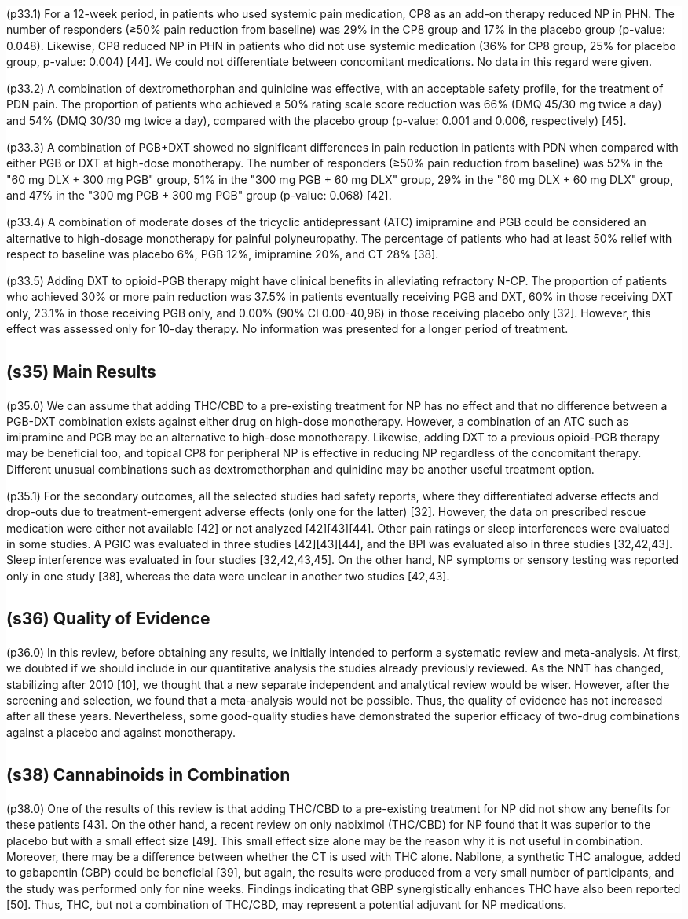 (p33.1) For a 12-week period, in patients who used systemic pain medication, CP8 as an add-on therapy reduced NP in PHN. The number of responders (≥50% pain reduction from baseline) was 29% in the CP8 group and 17% in the placebo group (p-value: 0.048). Likewise, CP8 reduced NP in PHN in patients who did not use systemic medication (36% for CP8 group, 25% for placebo group, p-value: 0.004) [44]. We could not differentiate between concomitant medications. No data in this regard were given.

(p33.2) A combination of dextromethorphan and quinidine was effective, with an acceptable safety profile, for the treatment of PDN pain. The proportion of patients who achieved a 50% rating scale score reduction was 66% (DMQ 45/30 mg twice a day) and 54% (DMQ 30/30 mg twice a day), compared with the placebo group (p-value: 0.001 and 0.006, respectively) [45].

(p33.3) A combination of PGB+DXT showed no significant differences in pain reduction in patients with PDN when compared with either PGB or DXT at high-dose monotherapy. The number of responders (≥50% pain reduction from baseline) was 52% in the "60 mg DLX + 300 mg PGB" group, 51% in the "300 mg PGB + 60 mg DLX" group, 29% in the "60 mg DLX + 60 mg DLX" group, and 47% in the "300 mg PGB + 300 mg PGB" group (p-value: 0.068) [42].

(p33.4) A combination of moderate doses of the tricyclic antidepressant (ATC) imipramine and PGB could be considered an alternative to high-dosage monotherapy for painful polyneuropathy. The percentage of patients who had at least 50% relief with respect to baseline was placebo 6%, PGB 12%, imipramine 20%, and CT 28% [38].

(p33.5) Adding DXT to opioid-PGB therapy might have clinical benefits in alleviating refractory N-CP. The proportion of patients who achieved 30% or more pain reduction was 37.5% in patients eventually receiving PGB and DXT, 60% in those receiving DXT only, 23.1% in those receiving PGB only, and 0.00% (90% CI 0.00-40,96) in those receiving placebo only [32]. However, this effect was assessed only for 10-day therapy. No information was presented for a longer period of treatment.
## (s35) Main Results
(p35.0) We can assume that adding THC/CBD to a pre-existing treatment for NP has no effect and that no difference between a PGB-DXT combination exists against either drug on high-dose monotherapy. However, a combination of an ATC such as imipramine and PGB may be an alternative to high-dose monotherapy. Likewise, adding DXT to a previous opioid-PGB therapy may be beneficial too, and topical CP8 for peripheral NP is effective in reducing NP regardless of the concomitant therapy. Different unusual combinations such as dextromethorphan and quinidine may be another useful treatment option.

(p35.1) For the secondary outcomes, all the selected studies had safety reports, where they differentiated adverse effects and drop-outs due to treatment-emergent adverse effects (only one for the latter) [32]. However, the data on prescribed rescue medication were either not available [42] or not analyzed [42][43][44]. Other pain ratings or sleep interferences were evaluated in some studies. A PGIC was evaluated in three studies [42][43][44], and the BPI was evaluated also in three studies [32,42,43]. Sleep interference was evaluated in four studies [32,42,43,45]. On the other hand, NP symptoms or sensory testing was reported only in one study [38], whereas the data were unclear in another two studies [42,43].
## (s36) Quality of Evidence
(p36.0) In this review, before obtaining any results, we initially intended to perform a systematic review and meta-analysis. At first, we doubted if we should include in our quantitative analysis the studies already previously reviewed. As the NNT has changed, stabilizing after 2010 [10], we thought that a new separate independent and analytical review would be wiser. However, after the screening and selection, we found that a meta-analysis would not be possible. Thus, the quality of evidence has not increased after all these years. Nevertheless, some good-quality studies have demonstrated the superior efficacy of two-drug combinations against a placebo and against monotherapy.
## (s38) Cannabinoids in Combination
(p38.0) One of the results of this review is that adding THC/CBD to a pre-existing treatment for NP did not show any benefits for these patients [43]. On the other hand, a recent review on only nabiximol (THC/CBD) for NP found that it was superior to the placebo but with a small effect size [49]. This small effect size alone may be the reason why it is not useful in combination. Moreover, there may be a difference between whether the CT is used with THC alone. Nabilone, a synthetic THC analogue, added to gabapentin (GBP) could be beneficial [39], but again, the results were produced from a very small number of participants, and the study was performed only for nine weeks. Findings indicating that GBP synergistically enhances THC have also been reported [50]. Thus, THC, but not a combination of THC/CBD, may represent a potential adjuvant for NP medications.